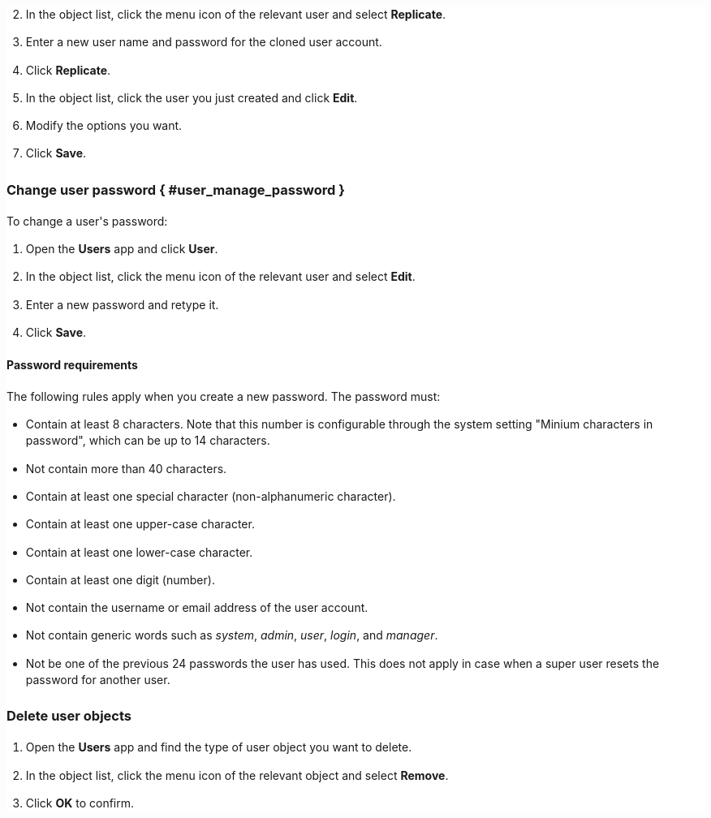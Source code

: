 2.  In the object list, click the menu icon of the relevant user and
    select **Replicate**.

3.  Enter a new user name and password for the cloned user account.

4.  Click **Replicate**.

5.  In the object list, click the user you just created and click
    **Edit**.

6.  Modify the options you want.

7.  Click **Save**.

### Change user password { #user_manage_password } 

To change a user's password:

1.  Open the **Users** app and click **User**.

2.  In the object list, click the menu icon of the relevant user and
    select **Edit**.

3.  Enter a new password and retype it.

4.  Click **Save**.

#### Password requirements

The following rules apply when you create a new password. The password must:

  - Contain at least 8 characters. Note that this number is configurable through the system setting "Minium characters in password", which can be up to 14 characters. 
  
  - Not contain more than 40 characters.

  - Contain at least one special character (non-alphanumeric character).

  - Contain at least one upper-case character.
  
  - Contain at least one lower-case character.

  - Contain at least one digit (number).

  - Not contain the username or email address of the user account.

  - Not contain generic words such as *system*, *admin*, *user*, *login*, and *manager*.

  - Not be one of the previous 24 passwords the user has used. This does not apply in case when a super user resets the password for another user.

### Delete user objects

1.  Open the **Users** app and find the type of user object you want to
    delete.

2.  In the object list, click the menu icon of the relevant object and
    select **Remove**.

3.  Click **OK** to confirm.
